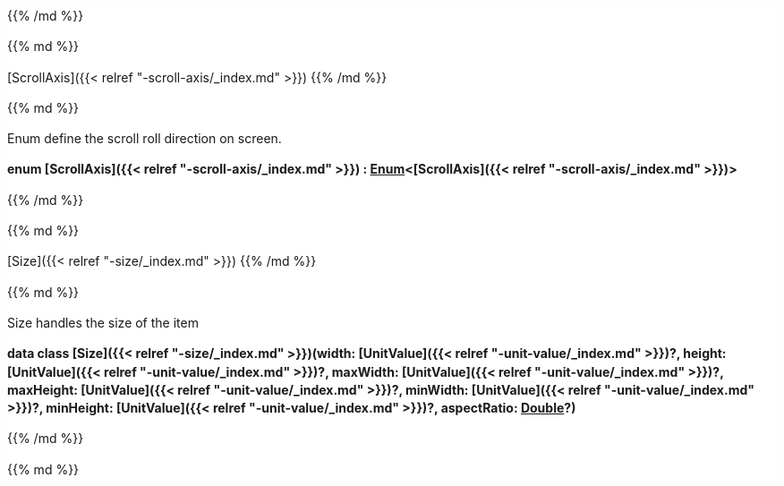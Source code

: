 

{{% /md %}}
</td>
</tr>

<tr>
<td>
{{% md %}}

[ScrollAxis]({{< relref "-scroll-axis/_index.md" >}})
{{% /md %}}
</td>
<td>
{{% md %}}



Enum define the scroll roll direction on screen.

  
  
<b>enum [ScrollAxis]({{< relref "-scroll-axis/_index.md" >}}) : [Enum](https://kotlinlang.org/api/latest/jvm/stdlib/kotlin/-enum/index.html)<[ScrollAxis]({{< relref "-scroll-axis/_index.md" >}})> </b>  



{{% /md %}}
</td>
</tr>

<tr>
<td>
{{% md %}}

[Size]({{< relref "-size/_index.md" >}})
{{% /md %}}
</td>
<td>
{{% md %}}



Size handles the size of the item

  
  
<b>data class [Size]({{< relref "-size/_index.md" >}})(**width**: [UnitValue]({{< relref "-unit-value/_index.md" >}})?, **height**: [UnitValue]({{< relref "-unit-value/_index.md" >}})?, **maxWidth**: [UnitValue]({{< relref "-unit-value/_index.md" >}})?, **maxHeight**: [UnitValue]({{< relref "-unit-value/_index.md" >}})?, **minWidth**: [UnitValue]({{< relref "-unit-value/_index.md" >}})?, **minHeight**: [UnitValue]({{< relref "-unit-value/_index.md" >}})?, **aspectRatio**: [Double](https://kotlinlang.org/api/latest/jvm/stdlib/kotlin/-double/index.html)?)</b>  



{{% /md %}}
</td>
</tr>

<tr>
<td>
{{% md %}}
